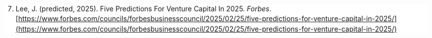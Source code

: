 7. Lee, J. (predicted, 2025). Five Predictions For Venture Capital In 2025. *Forbes*. [https://www.forbes.com/councils/forbesbusinesscouncil/2025/02/25/five-predictions-for-venture-capital-in-2025/](https://www.forbes.com/councils/forbesbusinesscouncil/2025/02/25/five-predictions-for-venture-capital-in-2025/) 